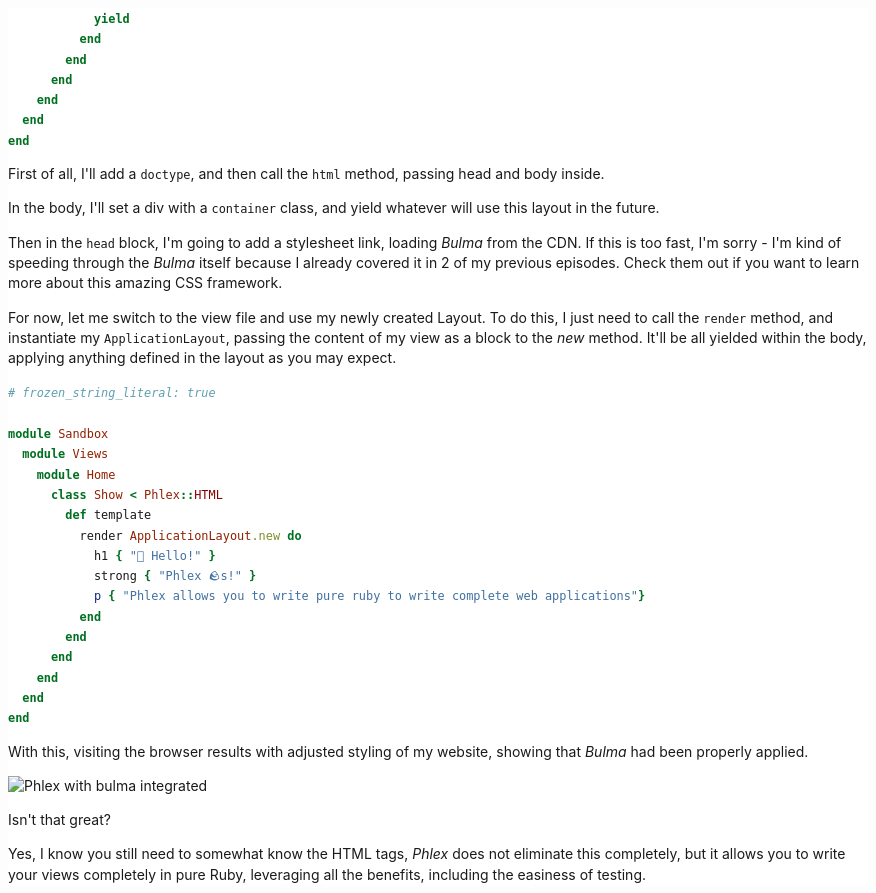 ```ruby
            yield
          end
        end
      end
    end
  end
end

```

First of all, I'll add a `doctype`, and then call the `html` method, passing head and body inside.

In the body, I'll set a div with a `container` class, and yield whatever will use this layout in the future.

Then in the `head` block, I'm going to add a stylesheet link, loading *Bulma* from the CDN. If this is too fast, I'm sorry - I'm kind of speeding through the *Bulma* itself because I already covered it in 2 of my previous episodes. Check them out if you want to learn more about this amazing CSS framework.

For now, let me switch to the view file and use my newly created Layout. To do this, I just need to call the `render` method, and instantiate my `ApplicationLayout`, passing the content of my view as a block to the *new* method. It'll be all yielded within the body, applying anything defined in the layout as you may expect.

```ruby
# frozen_string_literal: true

module Sandbox
  module Views
    module Home
      class Show < Phlex::HTML
        def template
          render ApplicationLayout.new do
            h1 { "👋 Hello!" }
            strong { "Phlex 🪨️s!" }
            p { "Phlex allows you to write pure ruby to write complete web applications"}
          end
        end
      end
    end
  end
end

```

With this, visiting the browser results with adjusted styling of my website, showing that *Bulma* had been properly applied.

![Phlex with bulma integrated](/images/episodes/48/phlex-bulma-integrated.png)

Isn't that great?

Yes, I know you still need to somewhat know the HTML tags, *Phlex* does not eliminate this completely, but it allows you to write your views completely in pure Ruby, leveraging all the benefits, including the easiness of testing.
